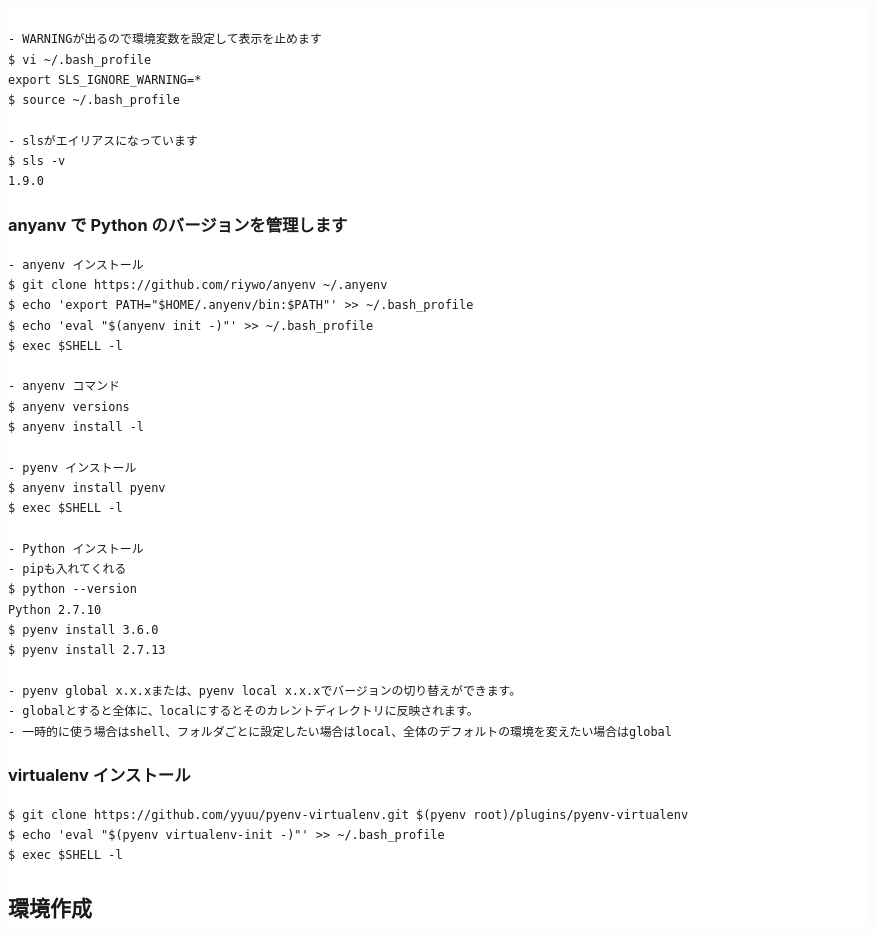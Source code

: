 ```

- WARNINGが出るので環境変数を設定して表示を止めます
$ vi ~/.bash_profile
export SLS_IGNORE_WARNING=*
$ source ~/.bash_profile

- slsがエイリアスになっています
$ sls -v
1.9.0
```



### anyanv で Python のバージョンを管理します 

```
- anyenv インストール
$ git clone https://github.com/riywo/anyenv ~/.anyenv
$ echo 'export PATH="$HOME/.anyenv/bin:$PATH"' >> ~/.bash_profile
$ echo 'eval "$(anyenv init -)"' >> ~/.bash_profile
$ exec $SHELL -l

- anyenv コマンド
$ anyenv versions
$ anyenv install -l

- pyenv インストール
$ anyenv install pyenv
$ exec $SHELL -l

- Python インストール
- pipも入れてくれる
$ python --version
Python 2.7.10
$ pyenv install 3.6.0
$ pyenv install 2.7.13

- pyenv global x.x.xまたは、pyenv local x.x.xでバージョンの切り替えができます。
- globalとすると全体に、localにするとそのカレントディレクトリに反映されます。
- 一時的に使う場合はshell、フォルダごとに設定したい場合はlocal、全体のデフォルトの環境を変えたい場合はglobal
```



### virtualenv インストール

```
$ git clone https://github.com/yyuu/pyenv-virtualenv.git $(pyenv root)/plugins/pyenv-virtualenv
$ echo 'eval "$(pyenv virtualenv-init -)"' >> ~/.bash_profile
$ exec $SHELL -l
```



## 環境作成
